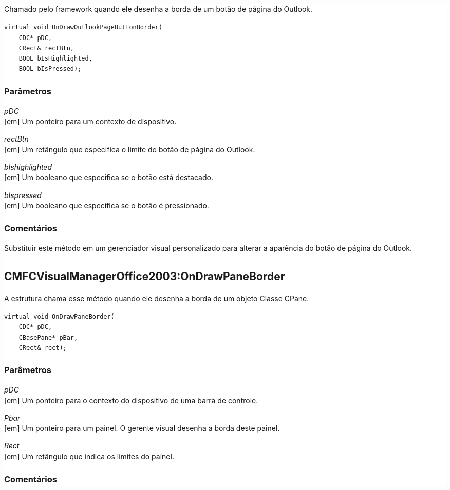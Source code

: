 Chamado pelo framework quando ele desenha a borda de um botão de página do Outlook.

```
virtual void OnDrawOutlookPageButtonBorder(
    CDC* pDC,
    CRect& rectBtn,
    BOOL bIsHighlighted,
    BOOL bIsPressed);
```

### <a name="parameters"></a>Parâmetros

*pDC*<br/>
[em] Um ponteiro para um contexto de dispositivo.

*rectBtn*<br/>
[em] Um retângulo que especifica o limite do botão de página do Outlook.

*bIshighlighted*<br/>
[em] Um booleano que especifica se o botão está destacado.

*bIspressed*<br/>
[em] Um booleano que especifica se o botão é pressionado.

### <a name="remarks"></a>Comentários

Substituir este método em um gerenciador visual personalizado para alterar a aparência do botão de página do Outlook.

## <a name="cmfcvisualmanageroffice2003ondrawpaneborder"></a><a name="ondrawpaneborder"></a>CMFCVisualManagerOffice2003:OnDrawPaneBorder

A estrutura chama esse método quando ele desenha a borda de um objeto [Classe CPane.](../../mfc/reference/cpane-class.md)

```
virtual void OnDrawPaneBorder(
    CDC* pDC,
    CBasePane* pBar,
    CRect& rect);
```

### <a name="parameters"></a>Parâmetros

*pDC*<br/>
[em] Um ponteiro para o contexto do dispositivo de uma barra de controle.

*Pbar*<br/>
[em] Um ponteiro para um painel. O gerente visual desenha a borda deste painel.

*Rect*<br/>
[em] Um retângulo que indica os limites do painel.

### <a name="remarks"></a>Comentários
